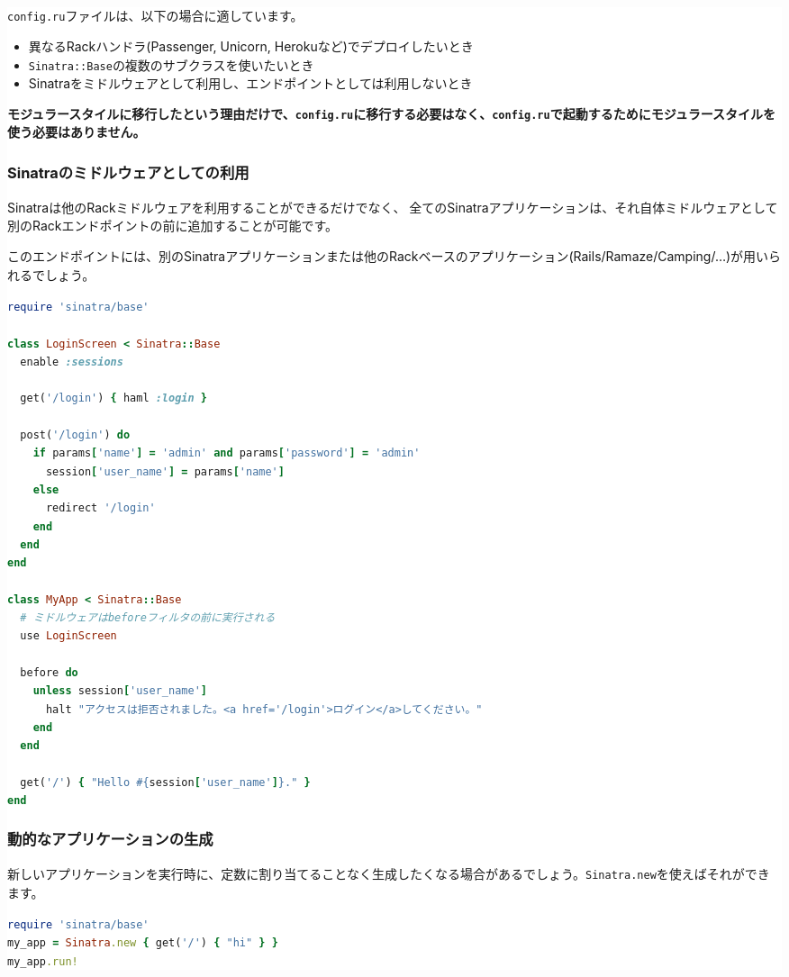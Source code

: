 `config.ru`ファイルは、以下の場合に適しています。

* 異なるRackハンドラ(Passenger, Unicorn, Herokuなど)でデプロイしたいとき
* `Sinatra::Base`の複数のサブクラスを使いたいとき
* Sinatraをミドルウェアとして利用し、エンドポイントとしては利用しないとき

**モジュラースタイルに移行したという理由だけで、`config.ru`に移行する必要はなく、`config.ru`で起動するためにモジュラースタイルを使う必要はありません。**

### Sinatraのミドルウェアとしての利用

Sinatraは他のRackミドルウェアを利用することができるだけでなく、
全てのSinatraアプリケーションは、それ自体ミドルウェアとして別のRackエンドポイントの前に追加することが可能です。

このエンドポイントには、別のSinatraアプリケーションまたは他のRackベースのアプリケーション(Rails/Ramaze/Camping/…)が用いられるでしょう。

```ruby
require 'sinatra/base'

class LoginScreen < Sinatra::Base
  enable :sessions

  get('/login') { haml :login }

  post('/login') do
    if params['name'] = 'admin' and params['password'] = 'admin'
      session['user_name'] = params['name']
    else
      redirect '/login'
    end
  end
end

class MyApp < Sinatra::Base
  # ミドルウェアはbeforeフィルタの前に実行される
  use LoginScreen

  before do
    unless session['user_name']
      halt "アクセスは拒否されました。<a href='/login'>ログイン</a>してください。"
    end
  end

  get('/') { "Hello #{session['user_name']}." }
end
```

### 動的なアプリケーションの生成

新しいアプリケーションを実行時に、定数に割り当てることなく生成したくなる場合があるでしょう。`Sinatra.new`を使えばそれができます。

```ruby
require 'sinatra/base'
my_app = Sinatra.new { get('/') { "hi" } }
my_app.run!
```
